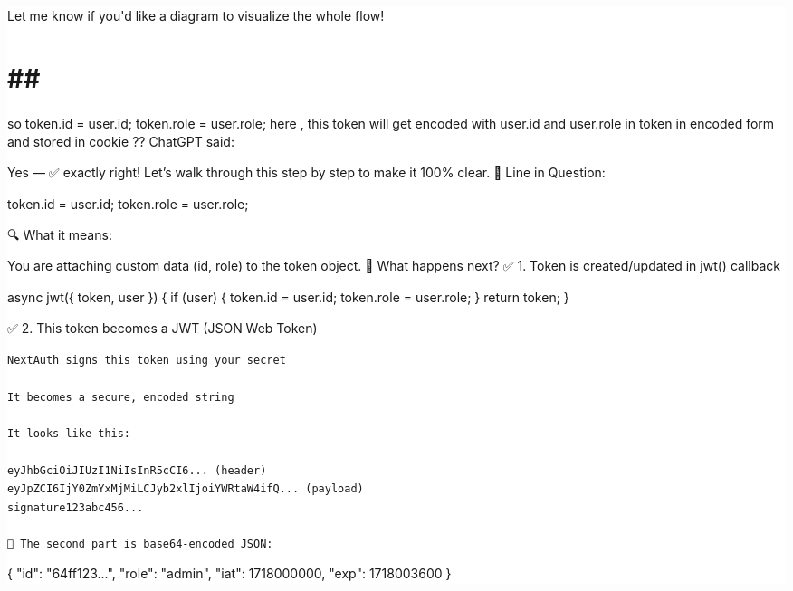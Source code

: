 Let me know if you'd like a diagram to visualize the whole flow!














###
# ## ##
so  token.id = user.id;
      token.role = user.role; here , this token will get encoded with user.id and user.role in token in encoded form and stored in cookie ??
ChatGPT said:

Yes — ✅ exactly right!
Let’s walk through this step by step to make it 100% clear.
🔁 Line in Question:

token.id = user.id;
token.role = user.role;

🔍 What it means:

You are attaching custom data (id, role) to the token object.
🔐 What happens next?
✅ 1. Token is created/updated in jwt() callback

async jwt({ token, user }) {
  if (user) {
    token.id = user.id;
    token.role = user.role;
  }
  return token;
}

✅ 2. This token becomes a JWT (JSON Web Token)

    NextAuth signs this token using your secret

    It becomes a secure, encoded string

    It looks like this:

    eyJhbGciOiJIUzI1NiIsInR5cCI6... (header)
    eyJpZCI6IjY0ZmYxMjMiLCJyb2xlIjoiYWRtaW4ifQ... (payload)
    signature123abc456...

    🧠 The second part is base64-encoded JSON:

{
  "id": "64ff123...",
  "role": "admin",
  "iat": 1718000000,
  "exp": 1718003600
}
